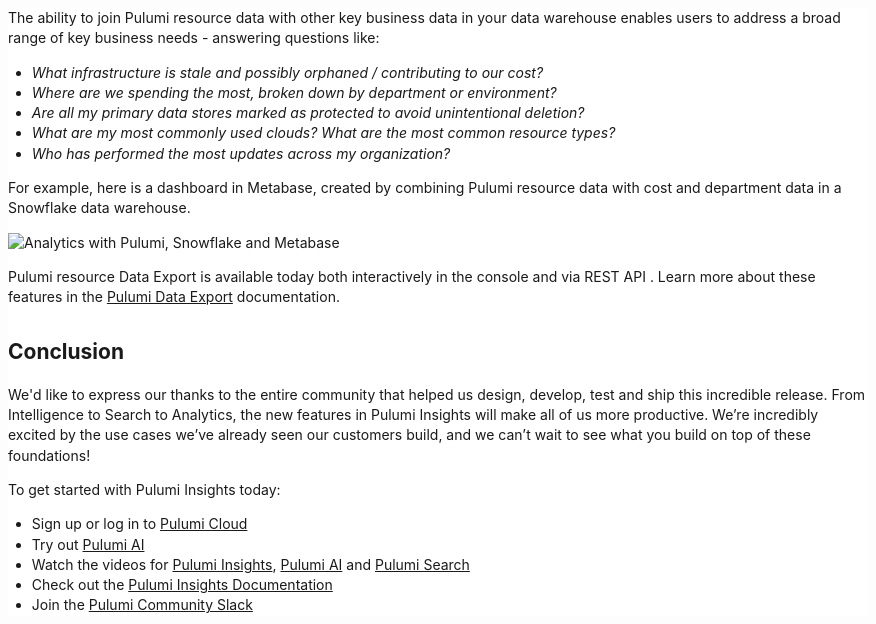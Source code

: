 The ability to join Pulumi resource data with other key business data in your data warehouse enables users to address a broad range of key business needs - answering questions like:

* _What infrastructure is stale and possibly orphaned / contributing to our cost?_
* _Where are we spending the most, broken down by department or environment?_
* _Are all my primary data stores marked as protected to avoid unintentional deletion?_
* _What are my most commonly used clouds? What are the most common resource types?_
* _Who has performed the most updates across my organization?_

For example, here is a dashboard in Metabase, created by combining Pulumi resource data with cost and department data in a Snowflake data warehouse.

![Analytics with Pulumi, Snowflake and Metabase](analytics-dashboard.png)

Pulumi resource Data Export is available today both interactively in the console and via REST API . Learn more about these features in the [Pulumi Data Export](/docs/pulumi-cloud/insights/export/) documentation.

## Conclusion

We'd like to express our thanks to the entire community that helped us design, develop, test and ship this incredible release. From Intelligence to Search to Analytics, the new features in Pulumi Insights will make all of us more productive. We’re incredibly excited by the use cases we’ve already seen our customers build, and we can’t wait to see what you build on top of these foundations!

To get started with Pulumi Insights today:

* Sign up or log in to [Pulumi Cloud](https://app.pulumi.com)
* Try out [Pulumi AI](/ai)
* Watch the videos for [Pulumi Insights](https://www.youtube.com/watch?v=MTHGyed3Ef8), [Pulumi AI](https://youtu.be/xdTUEStC8I0) and [Pulumi Search](https://youtu.be/e1u-P9bnEA4)
* Check out the [Pulumi Insights Documentation](/docs/pulumi-cloud/insights/)
* Join the [Pulumi Community Slack](https://slack.pulumi.com/)
